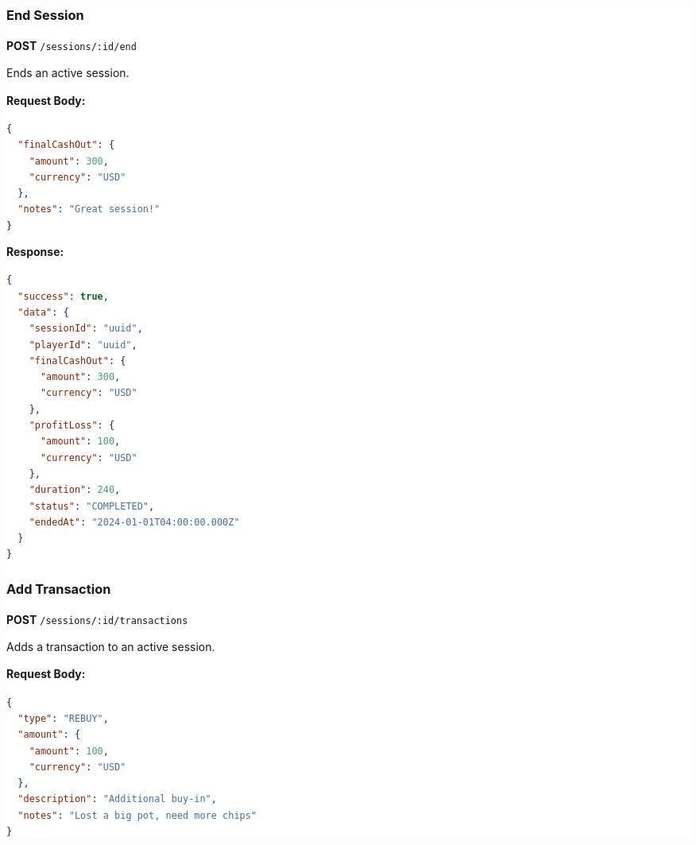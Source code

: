 ### End Session

**POST** `/sessions/:id/end`

Ends an active session.

**Request Body:**

```json
{
  "finalCashOut": {
    "amount": 300,
    "currency": "USD"
  },
  "notes": "Great session!"
}
```

**Response:**

```json
{
  "success": true,
  "data": {
    "sessionId": "uuid",
    "playerId": "uuid",
    "finalCashOut": {
      "amount": 300,
      "currency": "USD"
    },
    "profitLoss": {
      "amount": 100,
      "currency": "USD"
    },
    "duration": 240,
    "status": "COMPLETED",
    "endedAt": "2024-01-01T04:00:00.000Z"
  }
}
```

### Add Transaction

**POST** `/sessions/:id/transactions`

Adds a transaction to an active session.

**Request Body:**

```json
{
  "type": "REBUY",
  "amount": {
    "amount": 100,
    "currency": "USD"
  },
  "description": "Additional buy-in",
  "notes": "Lost a big pot, need more chips"
}
```
